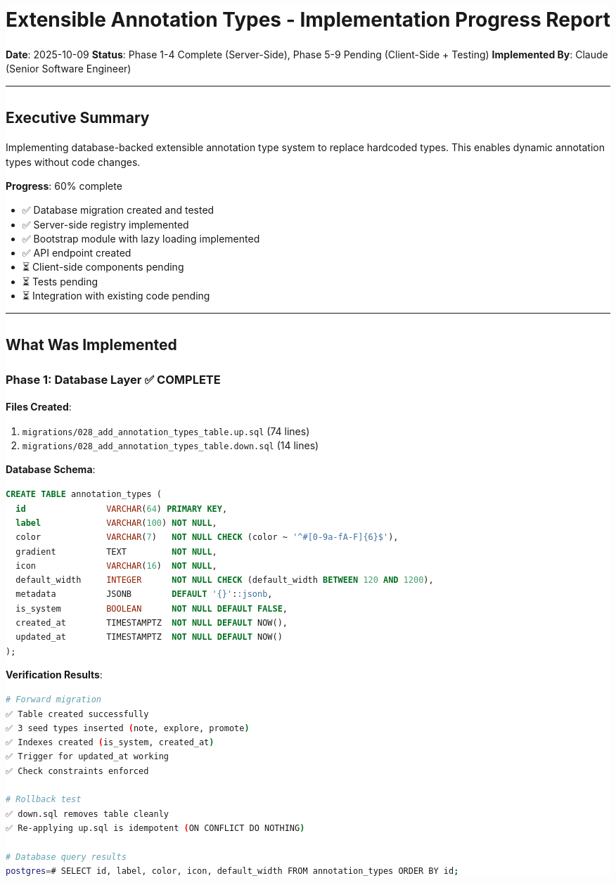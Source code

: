 # Extensible Annotation Types - Implementation Progress Report

**Date**: 2025-10-09
**Status**: Phase 1-4 Complete (Server-Side), Phase 5-9 Pending (Client-Side + Testing)
**Implemented By**: Claude (Senior Software Engineer)

---

## Executive Summary

Implementing database-backed extensible annotation type system to replace hardcoded types. This enables dynamic annotation types without code changes.

**Progress**: 60% complete
- ✅ Database migration created and tested
- ✅ Server-side registry implemented
- ✅ Bootstrap module with lazy loading implemented
- ✅ API endpoint created
- ⏳ Client-side components pending
- ⏳ Tests pending
- ⏳ Integration with existing code pending

---

## What Was Implemented

### Phase 1: Database Layer ✅ COMPLETE

**Files Created**:
1. `migrations/028_add_annotation_types_table.up.sql` (74 lines)
2. `migrations/028_add_annotation_types_table.down.sql` (14 lines)

**Database Schema**:
```sql
CREATE TABLE annotation_types (
  id                VARCHAR(64) PRIMARY KEY,
  label             VARCHAR(100) NOT NULL,
  color             VARCHAR(7)   NOT NULL CHECK (color ~ '^#[0-9a-fA-F]{6}$'),
  gradient          TEXT         NOT NULL,
  icon              VARCHAR(16)  NOT NULL,
  default_width     INTEGER      NOT NULL CHECK (default_width BETWEEN 120 AND 1200),
  metadata          JSONB        DEFAULT '{}'::jsonb,
  is_system         BOOLEAN      NOT NULL DEFAULT FALSE,
  created_at        TIMESTAMPTZ  NOT NULL DEFAULT NOW(),
  updated_at        TIMESTAMPTZ  NOT NULL DEFAULT NOW()
);
```

**Verification Results**:
```bash
# Forward migration
✅ Table created successfully
✅ 3 seed types inserted (note, explore, promote)
✅ Indexes created (is_system, created_at)
✅ Trigger for updated_at working
✅ Check constraints enforced

# Rollback test
✅ down.sql removes table cleanly
✅ Re-applying up.sql is idempotent (ON CONFLICT DO NOTHING)

# Database query results
postgres=# SELECT id, label, color, icon, default_width FROM annotation_types ORDER BY id;
```